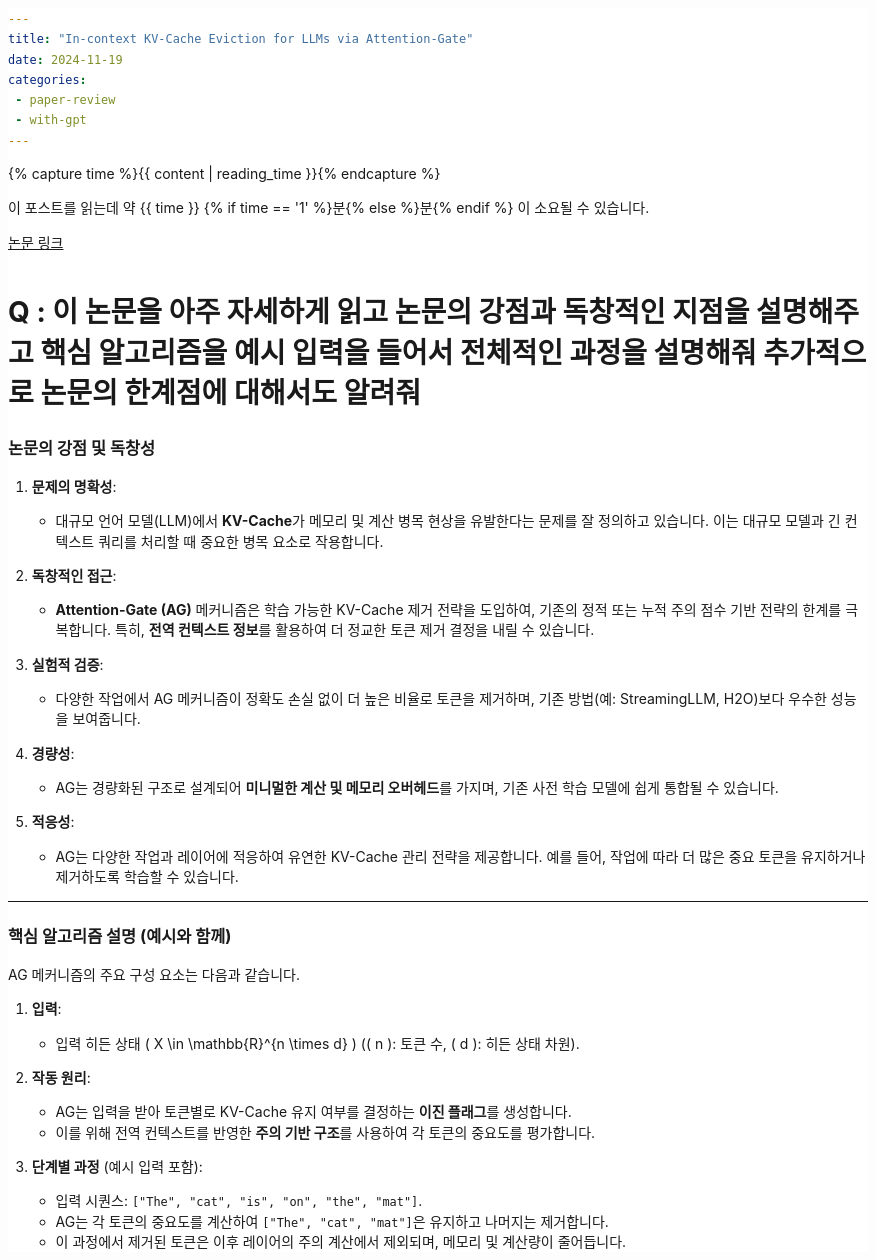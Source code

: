 ```yaml
---
title: "In-context KV-Cache Eviction for LLMs via Attention-Gate"
date: 2024-11-19
categories:
 - paper-review
 - with-gpt
---
```


{% capture time %}{{ content | reading_time }}{% endcapture %}
   <p>이 포스트를 읽는데 약 {{ time }} {% if time == '1' %}분{% else %}분{% endif %} 이 소요될 수 있습니다.</p>

[논문 링크](https://arxiv.org/abs/2410.12876)

# Q : 이 논문을 아주 자세하게 읽고 논문의 강점과 독창적인 지점을 설명해주고 핵심 알고리즘을 예시 입력을 들어서 전체적인 과정을 설명해줘 추가적으로 논문의 한계점에 대해서도 알려줘



### 논문의 강점 및 독창성

1. **문제의 명확성**:
   - 대규모 언어 모델(LLM)에서 **KV-Cache**가 메모리 및 계산 병목 현상을 유발한다는 문제를 잘 정의하고 있습니다. 이는 대규모 모델과 긴 컨텍스트 쿼리를 처리할 때 중요한 병목 요소로 작용합니다.

2. **독창적인 접근**:
   - **Attention-Gate (AG)** 메커니즘은 학습 가능한 KV-Cache 제거 전략을 도입하여, 기존의 정적 또는 누적 주의 점수 기반 전략의 한계를 극복합니다. 특히, **전역 컨텍스트 정보**를 활용하여 더 정교한 토큰 제거 결정을 내릴 수 있습니다.

3. **실험적 검증**:
   - 다양한 작업에서 AG 메커니즘이 정확도 손실 없이 더 높은 비율로 토큰을 제거하며, 기존 방법(예: StreamingLLM, H2O)보다 우수한 성능을 보여줍니다.

4. **경량성**:
   - AG는 경량화된 구조로 설계되어 **미니멀한 계산 및 메모리 오버헤드**를 가지며, 기존 사전 학습 모델에 쉽게 통합될 수 있습니다.

5. **적응성**:
   - AG는 다양한 작업과 레이어에 적응하여 유연한 KV-Cache 관리 전략을 제공합니다. 예를 들어, 작업에 따라 더 많은 중요 토큰을 유지하거나 제거하도록 학습할 수 있습니다.

---

### 핵심 알고리즘 설명 (예시와 함께)

AG 메커니즘의 주요 구성 요소는 다음과 같습니다.

1. **입력**: 
   - 입력 히든 상태 \( X \in \mathbb{R}^{n \times d} \) (\( n \): 토큰 수, \( d \): 히든 상태 차원).

2. **작동 원리**:
   - AG는 입력을 받아 토큰별로 KV-Cache 유지 여부를 결정하는 **이진 플래그**를 생성합니다.
   - 이를 위해 전역 컨텍스트를 반영한 **주의 기반 구조**를 사용하여 각 토큰의 중요도를 평가합니다.

3. **단계별 과정** (예시 입력 포함):
   - 입력 시퀀스: `["The", "cat", "is", "on", "the", "mat"]`.
   - AG는 각 토큰의 중요도를 계산하여 `["The", "cat", "mat"]`은 유지하고 나머지는 제거합니다.
   - 이 과정에서 제거된 토큰은 이후 레이어의 주의 계산에서 제외되며, 메모리 및 계산량이 줄어듭니다.
